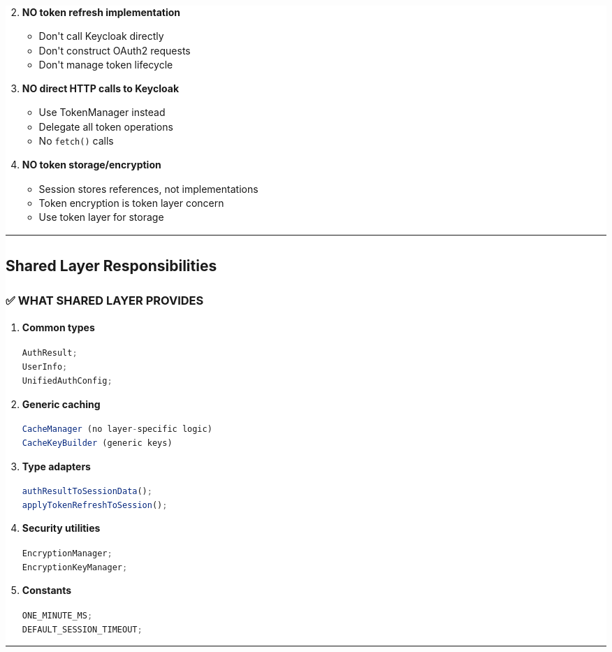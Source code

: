 2. **NO token refresh implementation**

   - Don't call Keycloak directly
   - Don't construct OAuth2 requests
   - Don't manage token lifecycle

3. **NO direct HTTP calls to Keycloak**

   - Use TokenManager instead
   - Delegate all token operations
   - No `fetch()` calls

4. **NO token storage/encryption**
   - Session stores references, not implementations
   - Token encryption is token layer concern
   - Use token layer for storage

---

## Shared Layer Responsibilities

### ✅ WHAT SHARED LAYER PROVIDES

1. **Common types**

   ```typescript
   AuthResult;
   UserInfo;
   UnifiedAuthConfig;
   ```

2. **Generic caching**

   ```typescript
   CacheManager (no layer-specific logic)
   CacheKeyBuilder (generic keys)
   ```

3. **Type adapters**

   ```typescript
   authResultToSessionData();
   applyTokenRefreshToSession();
   ```

4. **Security utilities**

   ```typescript
   EncryptionManager;
   EncryptionKeyManager;
   ```

5. **Constants**
   ```typescript
   ONE_MINUTE_MS;
   DEFAULT_SESSION_TIMEOUT;
   ```

---
